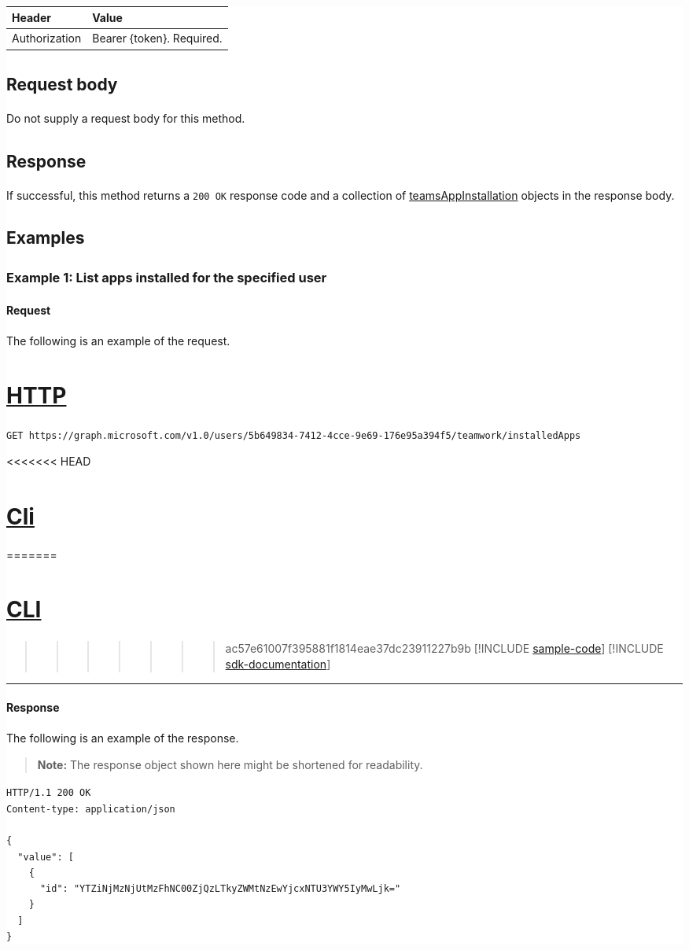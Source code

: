 | Header       | Value |
|:---------------|:--------|
| Authorization  | Bearer {token}. Required.  |

## Request body

Do not supply a request body for this method.

## Response

If successful, this method returns a `200 OK` response code and a collection of [teamsAppInstallation](../resources/teamsappinstallation.md) objects in the response body.

## Examples

### Example 1: List apps installed for the specified user

#### Request

The following is an example of the request.


# [HTTP](#tab/http)

```msgraph-interactive
GET https://graph.microsoft.com/v1.0/users/5b649834-7412-4cce-9e69-176e95a394f5/teamwork/installedApps
```

<<<<<<< HEAD
# [Cli](#tab/cli)
=======
# [CLI](#tab/cli)
>>>>>>> ac57e61007f395881f1814eae37dc23911227b9b
[!INCLUDE [sample-code](../includes/snippets/cli/user-list-teamsapps-2-cli-snippets.md)]
[!INCLUDE [sdk-documentation](../includes/snippets/snippets-sdk-documentation-link.md)]

---

#### Response

The following is an example of the response.
>**Note:** The response object shown here might be shortened for readability.


```http
HTTP/1.1 200 OK
Content-type: application/json

{
  "value": [
    {
      "id": "YTZiNjMzNjUtMzFhNC00ZjQzLTkyZWMtNzEwYjcxNTU3YWY5IyMwLjk="
    }
  ]
}
```
